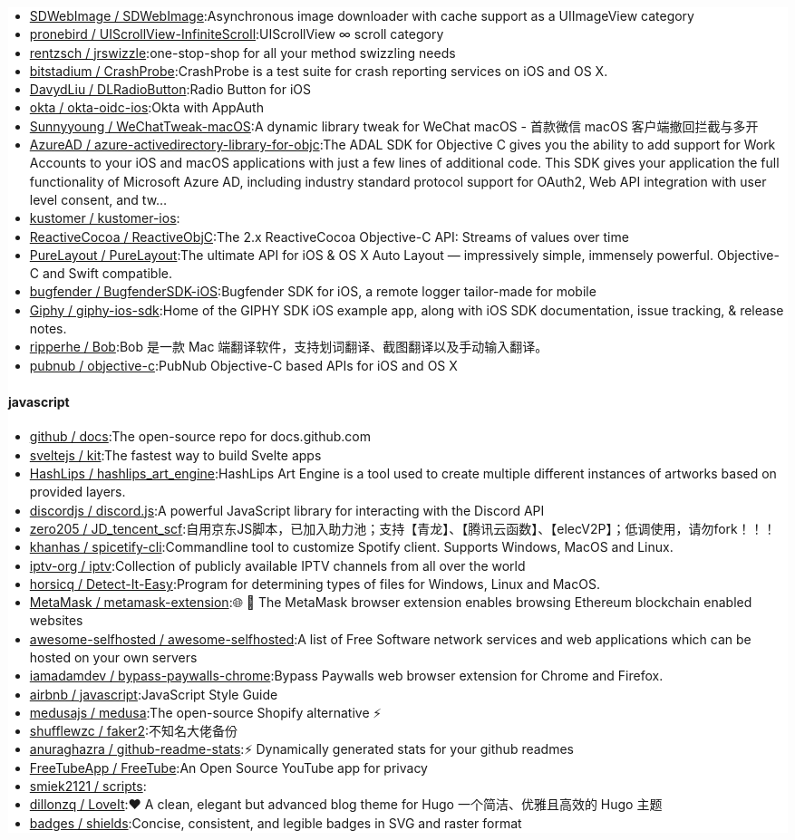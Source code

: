 * [SDWebImage / SDWebImage](https://github.com/SDWebImage/SDWebImage):Asynchronous image downloader with cache support as a UIImageView category
* [pronebird / UIScrollView-InfiniteScroll](https://github.com/pronebird/UIScrollView-InfiniteScroll):UIScrollView ∞ scroll category
* [rentzsch / jrswizzle](https://github.com/rentzsch/jrswizzle):one-stop-shop for all your method swizzling needs
* [bitstadium / CrashProbe](https://github.com/bitstadium/CrashProbe):CrashProbe is a test suite for crash reporting services on iOS and OS X.
* [DavydLiu / DLRadioButton](https://github.com/DavydLiu/DLRadioButton):Radio Button for iOS
* [okta / okta-oidc-ios](https://github.com/okta/okta-oidc-ios):Okta with AppAuth
* [Sunnyyoung / WeChatTweak-macOS](https://github.com/Sunnyyoung/WeChatTweak-macOS):A dynamic library tweak for WeChat macOS - 首款微信 macOS 客户端撤回拦截与多开
* [AzureAD / azure-activedirectory-library-for-objc](https://github.com/AzureAD/azure-activedirectory-library-for-objc):The ADAL SDK for Objective C gives you the ability to add support for Work Accounts to your iOS and macOS applications with just a few lines of additional code. This SDK gives your application the full functionality of Microsoft Azure AD, including industry standard protocol support for OAuth2, Web API integration with user level consent, and tw…
* [kustomer / kustomer-ios](https://github.com/kustomer/kustomer-ios):
* [ReactiveCocoa / ReactiveObjC](https://github.com/ReactiveCocoa/ReactiveObjC):The 2.x ReactiveCocoa Objective-C API: Streams of values over time
* [PureLayout / PureLayout](https://github.com/PureLayout/PureLayout):The ultimate API for iOS & OS X Auto Layout — impressively simple, immensely powerful. Objective-C and Swift compatible.
* [bugfender / BugfenderSDK-iOS](https://github.com/bugfender/BugfenderSDK-iOS):Bugfender SDK for iOS, a remote logger tailor-made for mobile
* [Giphy / giphy-ios-sdk](https://github.com/Giphy/giphy-ios-sdk):Home of the GIPHY SDK iOS example app, along with iOS SDK documentation, issue tracking, & release notes.
* [ripperhe / Bob](https://github.com/ripperhe/Bob):Bob 是一款 Mac 端翻译软件，支持划词翻译、截图翻译以及手动输入翻译。
* [pubnub / objective-c](https://github.com/pubnub/objective-c):PubNub Objective-C based APIs for iOS and OS X

#### javascript
* [github / docs](https://github.com/github/docs):The open-source repo for docs.github.com
* [sveltejs / kit](https://github.com/sveltejs/kit):The fastest way to build Svelte apps
* [HashLips / hashlips_art_engine](https://github.com/HashLips/hashlips_art_engine):HashLips Art Engine is a tool used to create multiple different instances of artworks based on provided layers.
* [discordjs / discord.js](https://github.com/discordjs/discord.js):A powerful JavaScript library for interacting with the Discord API
* [zero205 / JD_tencent_scf](https://github.com/zero205/JD_tencent_scf):自用京东JS脚本，已加入助力池；支持【青龙】、【腾讯云函数】、【elecV2P】；低调使用，请勿fork！！！
* [khanhas / spicetify-cli](https://github.com/khanhas/spicetify-cli):Commandline tool to customize Spotify client. Supports Windows, MacOS and Linux.
* [iptv-org / iptv](https://github.com/iptv-org/iptv):Collection of publicly available IPTV channels from all over the world
* [horsicq / Detect-It-Easy](https://github.com/horsicq/Detect-It-Easy):Program for determining types of files for Windows, Linux and MacOS.
* [MetaMask / metamask-extension](https://github.com/MetaMask/metamask-extension):🌐 🔌 The MetaMask browser extension enables browsing Ethereum blockchain enabled websites
* [awesome-selfhosted / awesome-selfhosted](https://github.com/awesome-selfhosted/awesome-selfhosted):A list of Free Software network services and web applications which can be hosted on your own servers
* [iamadamdev / bypass-paywalls-chrome](https://github.com/iamadamdev/bypass-paywalls-chrome):Bypass Paywalls web browser extension for Chrome and Firefox.
* [airbnb / javascript](https://github.com/airbnb/javascript):JavaScript Style Guide
* [medusajs / medusa](https://github.com/medusajs/medusa):The open-source Shopify alternative ⚡️
* [shufflewzc / faker2](https://github.com/shufflewzc/faker2):不知名大佬备份
* [anuraghazra / github-readme-stats](https://github.com/anuraghazra/github-readme-stats):⚡ Dynamically generated stats for your github readmes
* [FreeTubeApp / FreeTube](https://github.com/FreeTubeApp/FreeTube):An Open Source YouTube app for privacy
* [smiek2121 / scripts](https://github.com/smiek2121/scripts):
* [dillonzq / LoveIt](https://github.com/dillonzq/LoveIt):❤️ A clean, elegant but advanced blog theme for Hugo 一个简洁、优雅且高效的 Hugo 主题
* [badges / shields](https://github.com/badges/shields):Concise, consistent, and legible badges in SVG and raster format
